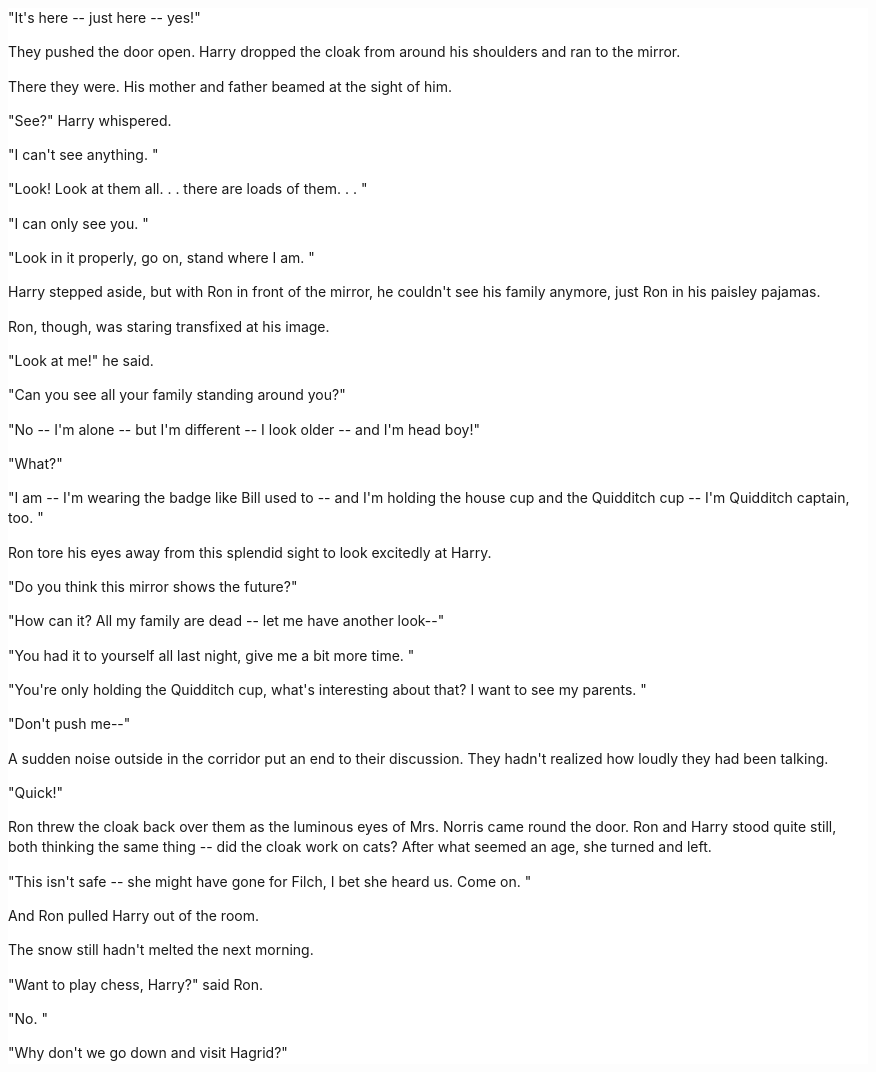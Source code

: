 "It's here -- just here -- yes!"

They pushed the door open. Harry dropped the cloak from around his shoulders and ran to the mirror. 

There they were. His mother and father beamed at the sight of him. 

"See?" Harry whispered. 

"I can't see anything. "

"Look! Look at them all. . . there are loads of them. . . "

"I can only see you. "

"Look in it properly, go on, stand where I am. "

Harry stepped aside, but with Ron in front of the mirror, he couldn't see his family anymore, just Ron in his paisley pajamas. 

Ron, though, was staring transfixed at his image. 

"Look at me!" he said. 

"Can you see all your family standing around you?"

"No -- I'm alone -- but I'm different -- I look older -- and I'm head boy!"

"What?"

"I am -- I'm wearing the badge like Bill used to -- and I'm holding the house cup and the Quidditch cup -- I'm Quidditch captain, too. "

Ron tore his eyes away from this splendid sight to look excitedly at Harry. 

"Do you think this mirror shows the future?"

"How can it? All my family are dead -- let me have another look--"

"You had it to yourself all last night, give me a bit more time. "

"You're only holding the Quidditch cup, what's interesting about that? I want to see my parents. "

"Don't push me--"

A sudden noise outside in the corridor put an end to their discussion. They hadn't realized how loudly they had been talking. 

"Quick!"

Ron threw the cloak back over them as the luminous eyes of Mrs. Norris came round the door. Ron and Harry stood quite still, both thinking the same thing -- did the cloak work on cats? After what seemed an age, she turned and left. 

"This isn't safe -- she might have gone for Filch, I bet she heard us. Come on. "

And Ron pulled Harry out of the room. 

The snow still hadn't melted the next morning. 

"Want to play chess, Harry?" said Ron. 

"No. "

"Why don't we go down and visit Hagrid?"
